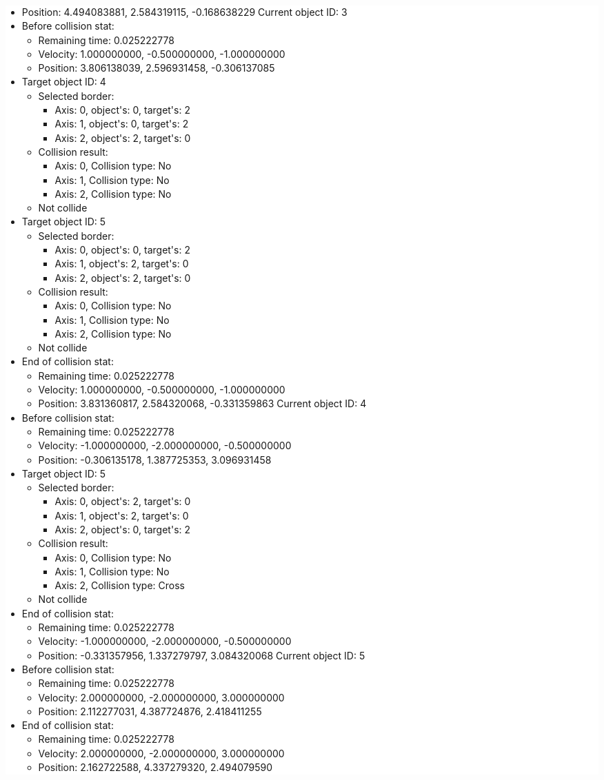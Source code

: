    -  Position: 4.494083881, 2.584319115, -0.168638229
Current object ID: 3
-  Before collision stat:
   -  Remaining time: 0.025222778
   -  Velocity: 1.000000000, -0.500000000, -1.000000000
   -  Position: 3.806138039, 2.596931458, -0.306137085
-  Target object ID: 4
   -  Selected border:
      -  Axis: 0, object's: 0, target's: 2
      -  Axis: 1, object's: 0, target's: 2
      -  Axis: 2, object's: 2, target's: 0
   -  Collision result:
      -  Axis: 0, Collision type: No
      -  Axis: 1, Collision type: No
      -  Axis: 2, Collision type: No
   -  Not collide
-  Target object ID: 5
   -  Selected border:
      -  Axis: 0, object's: 0, target's: 2
      -  Axis: 1, object's: 2, target's: 0
      -  Axis: 2, object's: 2, target's: 0
   -  Collision result:
      -  Axis: 0, Collision type: No
      -  Axis: 1, Collision type: No
      -  Axis: 2, Collision type: No
   -  Not collide
-  End of collision stat:
   -  Remaining time: 0.025222778
   -  Velocity: 1.000000000, -0.500000000, -1.000000000
   -  Position: 3.831360817, 2.584320068, -0.331359863
Current object ID: 4
-  Before collision stat:
   -  Remaining time: 0.025222778
   -  Velocity: -1.000000000, -2.000000000, -0.500000000
   -  Position: -0.306135178, 1.387725353, 3.096931458
-  Target object ID: 5
   -  Selected border:
      -  Axis: 0, object's: 2, target's: 0
      -  Axis: 1, object's: 2, target's: 0
      -  Axis: 2, object's: 0, target's: 2
   -  Collision result:
      -  Axis: 0, Collision type: No
      -  Axis: 1, Collision type: No
      -  Axis: 2, Collision type: Cross
   -  Not collide
-  End of collision stat:
   -  Remaining time: 0.025222778
   -  Velocity: -1.000000000, -2.000000000, -0.500000000
   -  Position: -0.331357956, 1.337279797, 3.084320068
Current object ID: 5
-  Before collision stat:
   -  Remaining time: 0.025222778
   -  Velocity: 2.000000000, -2.000000000, 3.000000000
   -  Position: 2.112277031, 4.387724876, 2.418411255
-  End of collision stat:
   -  Remaining time: 0.025222778
   -  Velocity: 2.000000000, -2.000000000, 3.000000000
   -  Position: 2.162722588, 4.337279320, 2.494079590

